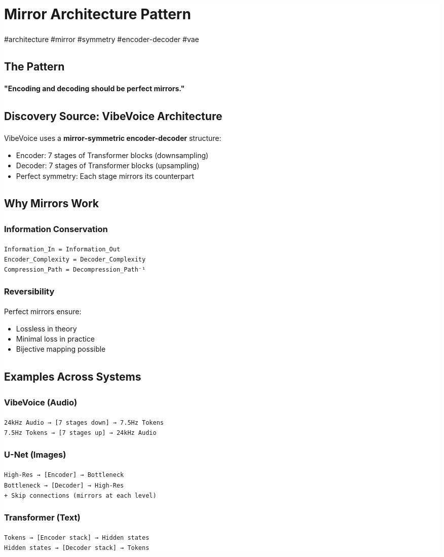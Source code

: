 # Mirror Architecture Pattern

#architecture #mirror #symmetry #encoder-decoder #vae

## The Pattern

**"Encoding and decoding should be perfect mirrors."**

## Discovery Source: VibeVoice Architecture

VibeVoice uses a **mirror-symmetric encoder-decoder** structure:
- Encoder: 7 stages of Transformer blocks (downsampling)
- Decoder: 7 stages of Transformer blocks (upsampling)
- Perfect symmetry: Each stage mirrors its counterpart

## Why Mirrors Work

### Information Conservation
```
Information_In = Information_Out
Encoder_Complexity = Decoder_Complexity
Compression_Path = Decompression_Path⁻¹
```

### Reversibility
Perfect mirrors ensure:
- Lossless in theory
- Minimal loss in practice
- Bijective mapping possible

## Examples Across Systems

### VibeVoice (Audio)
```
24kHz Audio → [7 stages down] → 7.5Hz Tokens
7.5Hz Tokens → [7 stages up] → 24kHz Audio
```

### U-Net (Images)
```
High-Res → [Encoder] → Bottleneck
Bottleneck → [Decoder] → High-Res
+ Skip connections (mirrors at each level)
```

### Transformer (Text)
```
Tokens → [Encoder stack] → Hidden states
Hidden states → [Decoder stack] → Tokens
```
